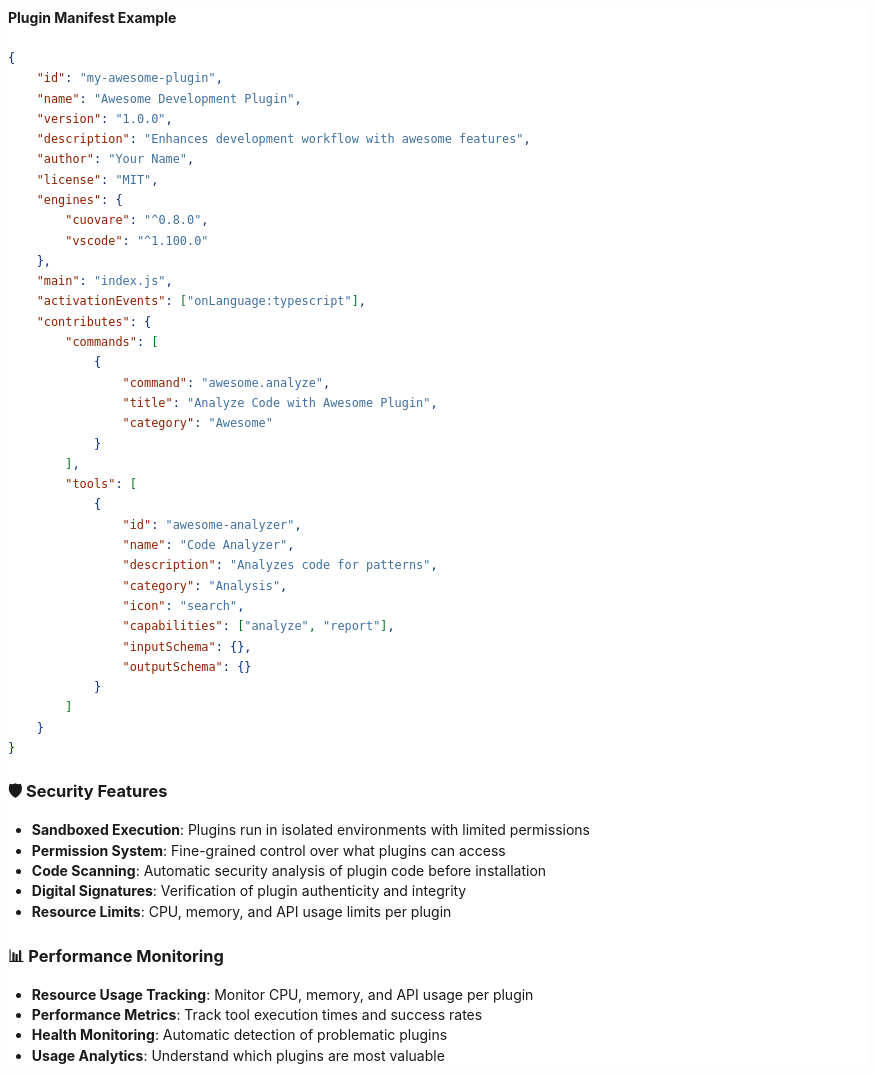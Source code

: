 #### Plugin Manifest Example
```json
{
    "id": "my-awesome-plugin",
    "name": "Awesome Development Plugin",
    "version": "1.0.0",
    "description": "Enhances development workflow with awesome features",
    "author": "Your Name",
    "license": "MIT",
    "engines": {
        "cuovare": "^0.8.0",
        "vscode": "^1.100.0"
    },
    "main": "index.js",
    "activationEvents": ["onLanguage:typescript"],
    "contributes": {
        "commands": [
            {
                "command": "awesome.analyze",
                "title": "Analyze Code with Awesome Plugin",
                "category": "Awesome"
            }
        ],
        "tools": [
            {
                "id": "awesome-analyzer",
                "name": "Code Analyzer",
                "description": "Analyzes code for patterns",
                "category": "Analysis",
                "icon": "search",
                "capabilities": ["analyze", "report"],
                "inputSchema": {},
                "outputSchema": {}
            }
        ]
    }
}
```

### 🛡️ Security Features

- **Sandboxed Execution**: Plugins run in isolated environments with limited permissions
- **Permission System**: Fine-grained control over what plugins can access
- **Code Scanning**: Automatic security analysis of plugin code before installation
- **Digital Signatures**: Verification of plugin authenticity and integrity
- **Resource Limits**: CPU, memory, and API usage limits per plugin

### 📊 Performance Monitoring

- **Resource Usage Tracking**: Monitor CPU, memory, and API usage per plugin
- **Performance Metrics**: Track tool execution times and success rates
- **Health Monitoring**: Automatic detection of problematic plugins
- **Usage Analytics**: Understand which plugins are most valuable
